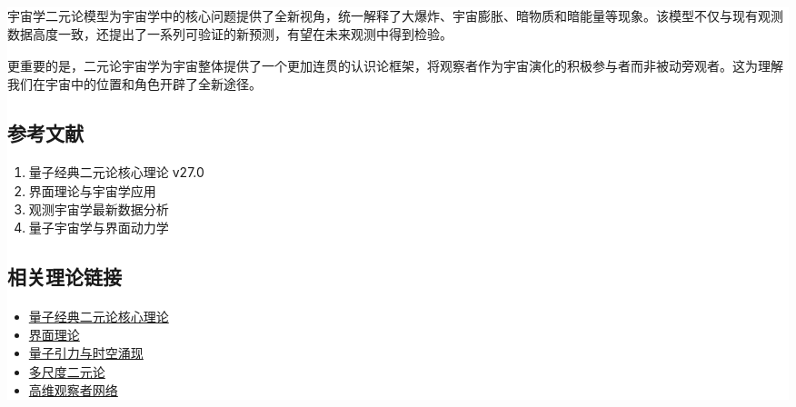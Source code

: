 宇宙学二元论模型为宇宙学中的核心问题提供了全新视角，统一解释了大爆炸、宇宙膨胀、暗物质和暗能量等现象。该模型不仅与现有观测数据高度一致，还提出了一系列可验证的新预测，有望在未来观测中得到检验。

更重要的是，二元论宇宙学为宇宙整体提供了一个更加连贯的认识论框架，将观察者作为宇宙演化的积极参与者而非被动旁观者。这为理解我们在宇宙中的位置和角色开辟了全新途径。

## 参考文献

1. 量子经典二元论核心理论 v27.0
2. 界面理论与宇宙学应用
3. 观测宇宙学最新数据分析
4. 量子宇宙学与界面动力学

## 相关理论链接

- [量子经典二元论核心理论](formal_theory.md)
- [界面理论](formal_theory_interface.md)
- [量子引力与时空涌现](formal_theory_gravity_spacetime.md)
- [多尺度二元论](formal_theory_multiscale.md)
- [高维观察者网络](formal_theory_observer_network.md) 